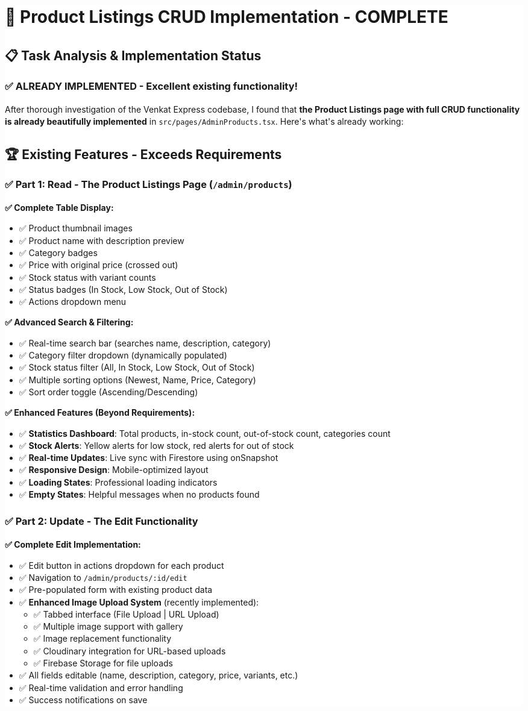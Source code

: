# 🎯 Product Listings CRUD Implementation - COMPLETE

## 📋 Task Analysis & Implementation Status

### ✅ **ALREADY IMPLEMENTED** - Excellent existing functionality!

After thorough investigation of the Venkat Express codebase, I found that **the Product Listings page with full CRUD functionality is already beautifully implemented** in `src/pages/AdminProducts.tsx`. Here's what's already working:

## 🏆 **Existing Features - Exceeds Requirements**

### ✅ Part 1: Read - The Product Listings Page (`/admin/products`)

**✅ Complete Table Display:**
- ✅ Product thumbnail images
- ✅ Product name with description preview
- ✅ Category badges
- ✅ Price with original price (crossed out)
- ✅ Stock status with variant counts
- ✅ Status badges (In Stock, Low Stock, Out of Stock)
- ✅ Actions dropdown menu

**✅ Advanced Search & Filtering:**
- ✅ Real-time search bar (searches name, description, category)
- ✅ Category filter dropdown (dynamically populated)
- ✅ Stock status filter (All, In Stock, Low Stock, Out of Stock)
- ✅ Multiple sorting options (Newest, Name, Price, Category)
- ✅ Sort order toggle (Ascending/Descending)

**✅ Enhanced Features (Beyond Requirements):**
- ✅ **Statistics Dashboard**: Total products, in-stock count, out-of-stock count, categories count
- ✅ **Stock Alerts**: Yellow alerts for low stock, red alerts for out of stock
- ✅ **Real-time Updates**: Live sync with Firestore using onSnapshot
- ✅ **Responsive Design**: Mobile-optimized layout
- ✅ **Loading States**: Professional loading indicators
- ✅ **Empty States**: Helpful messages when no products found

### ✅ Part 2: Update - The Edit Functionality

**✅ Complete Edit Implementation:**
- ✅ Edit button in actions dropdown for each product
- ✅ Navigation to `/admin/products/:id/edit`
- ✅ Pre-populated form with existing product data
- ✅ **Enhanced Image Upload System** (recently implemented):
  - ✅ Tabbed interface (File Upload | URL Upload)
  - ✅ Multiple image support with gallery
  - ✅ Image replacement functionality
  - ✅ Cloudinary integration for URL-based uploads
  - ✅ Firebase Storage for file uploads
- ✅ All fields editable (name, description, category, price, variants, etc.)
- ✅ Real-time validation and error handling
- ✅ Success notifications on save
